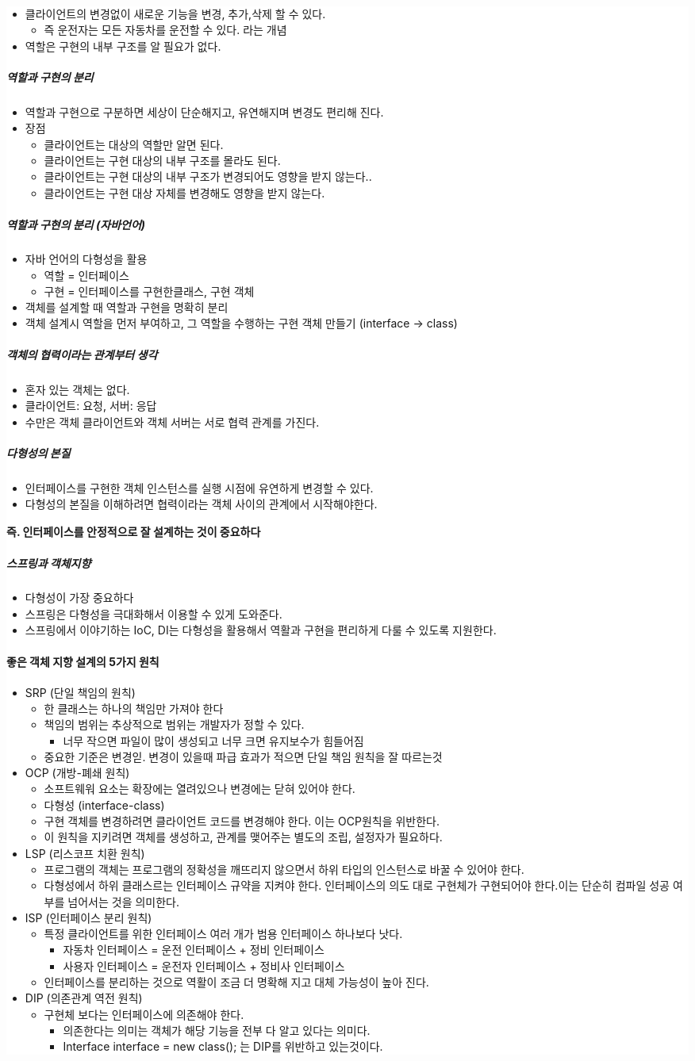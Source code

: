 - 클라이언트의 변경없이 새로운 기능을 변경, 추가,삭제 할 수 있다.
  - 즉 운전자는 모든 자동차를 운전할 수 있다. 라는 개념 
- 역할은 구현의 내부 구조를 알 필요가 없다.

##### 역할과 구현의 분리
- 역할과 구현으로 구분하면 세상이 단순해지고, 유연해지며 변경도 편리해 진다.
- 장점
  - 클라이언트는 대상의 역할만 알면 된다.
  - 클라이언트는 구현 대상의 내부 구조를 몰라도 된다.
  - 클라이언트는 구현 대상의 내부 구조가 변경되어도 영향을 받지 않는다..
  - 클라이언트는 구현 대상 자체를 변경해도 영향을 받지 않는다.

##### 역할과 구현의 분리 (자바언어)
- 자바 언어의 다형성을 활용
  - 역할 = 인터페이스
  - 구현 = 인터페이스를 구현한클래스, 구현 객체
- 객체를 설계할 때 역할과 구현을 명확히 분리
- 객체 설계시 역할을 먼저 부여하고, 그 역할을 수행하는 구현 객체 만들기 (interface -> class)

##### 객체의 협력이라는 관계부터 생각
- 혼자 있는 객체는 없다.
- 클라이언트: 요청, 서버: 응답
- 수만은 객체 클라이언트와 객체 서버는 서로 협력 관계를 가진다.

##### 다형성의 본질
- 인터페이스를 구현한 객체 인스턴스를 실행 시점에 유연하게 변경할 수 있다.
- 다형성의 본질을 이해하려면 협력이라는 객체 사이의 관계에서 시작해야한다.

<b style='color=red'>즉. 인터페이스를 안정적으로 잘 설계하는 것이 중요하다</b>

##### 스프링과 객체지향
- 다형성이 가장 중요하다
- 스프링은 다형성을 극대화해서 이용할 수 있게 도와준다.
- 스프링에서 이야기하는 IoC, DI는 다형성을 활용해서 역활과 구현을 편리하게 다룰 수 있도록 지원한다.

#### 좋은 객체 지향 설계의 5가지 원칙
- SRP (단일 책임의 원칙)
  - 한 클래스는 하나의 책임만 가져야 한다
  - 책임의 범위는 추상적으로 범위는 개발자가 정할 수 있다.
    - 너무 작으면 파일이 많이 생성되고 너무 크면 유지보수가 힘들어짐
  - 중요한 기준은 변경읻. 변경이 있을때 파급 효과가 적으면 단일 책임 원칙을 잘 따르는것
- OCP (개방-폐쇄 원칙)
  - 소프트웨워 요소는 확장에는 열려있으나 변경에는 닫혀 있어야 한다.
  - 다형성 (interface-class)
  - 구현 객체를 변경하려면 클라이언트 코드를 변경해야 한다. 이는 OCP원칙을 위반한다.
  - 이 원칙을 지키려면 객체를 생성하고, 관계를 맺어주는 별도의 조립, 설정자가 필요하다.
- LSP (리스코프 치환 원칙)
  - 프로그램의 객체는 프로그램의 정확성을 깨뜨리지 않으면서 하위 타입의 인스턴스로 바꿀 수 있어야 한다.
  - 다형성에서 하위 클래스르는 인터페이스 규약을 지켜야 한다.    인터페이스의 의도 대로 구현체가 구현되어야 한다.이는 단순히 컴파일 성공 여부를 넘어서는 것을 의미한다.
- ISP (인터페이스 분리 원칙)
  - 특정 클라이언트를 위한 인터페이스 여러 개가 범용 인터페이스 하나보다 낫다.
    - 자동차 인터페이스 = 운전 인터페이스 + 정비 인터페이스
    - 사용자 인터페이스 = 운전자 인터페이스 + 정비사 인터페이스 
  - 인터페이스를 분리하는 것으로 역활이 조금 더 명확해 지고 대체 가능성이 높아 진다.
- DIP (의존관계 역전 원칙)
  - 구현체 보다는 인터페이스에 의존해야 한다.
    - 의존한다는 의미는 객체가 해당 기능을 전부 다 알고 있다는 의미다.
    - Interface interface = new class(); 는 DIP를 위반하고 있는것이다.
